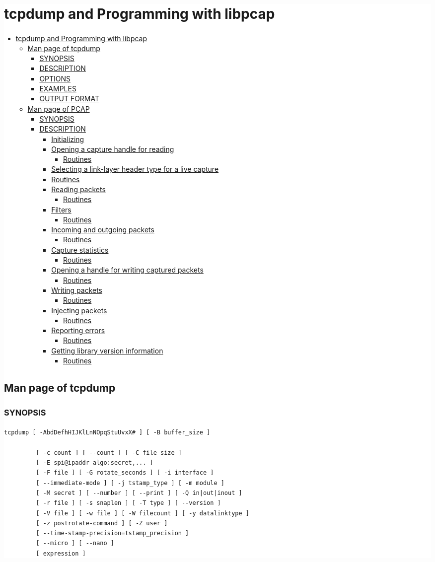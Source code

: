 # tcpdump and Programming with libpcap

- [tcpdump and Programming with libpcap](#tcpdump-and-programming-with-libpcap)
  - [Man page of tcpdump](#man-page-of-tcpdump)
    - [SYNOPSIS](#synopsis)
    - [DESCRIPTION](#description)
    - [OPTIONS](#options)
    - [EXAMPLES](#examples)
    - [OUTPUT FORMAT](#output-format)
  - [Man page of PCAP](#man-page-of-pcap)
    - [SYNOPSIS](#synopsis-1)
    - [DESCRIPTION](#description-1)
      - [Initializing](#initializing)
      - [Opening a capture handle for reading](#opening-a-capture-handle-for-reading)
        - [Routines](#routines)
      - [Selecting a link-layer header type for a live capture](#selecting-a-link-layer-header-type-for-a-live-capture)
      - [Routines](#routines-1)
      - [Reading packets](#reading-packets)
        - [Routines](#routines-2)
      - [Filters](#filters)
        - [Routines](#routines-3)
      - [Incoming and outgoing packets](#incoming-and-outgoing-packets)
        - [Routines](#routines-4)
      - [Capture statistics](#capture-statistics)
        - [Routines](#routines-5)
      - [Opening a handle for writing captured packets](#opening-a-handle-for-writing-captured-packets)
        - [Routines](#routines-6)
      - [Writing packets](#writing-packets)
        - [Routines](#routines-7)
      - [Injecting packets](#injecting-packets)
        - [Routines](#routines-8)
      - [Reporting errors](#reporting-errors)
        - [Routines](#routines-9)
      - [Getting library version information](#getting-library-version-information)
        - [Routines](#routines-10)

## Man page of tcpdump

### SYNOPSIS

```
tcpdump [ -AbdDefhHIJKlLnNOpqStuUvxX# ] [ -B buffer_size ]

         [ -c count ] [ --count ] [ -C file_size ]
         [ -E spi@ipaddr algo:secret,... ]
         [ -F file ] [ -G rotate_seconds ] [ -i interface ]
         [ --immediate-mode ] [ -j tstamp_type ] [ -m module ]
         [ -M secret ] [ --number ] [ --print ] [ -Q in|out|inout ]
         [ -r file ] [ -s snaplen ] [ -T type ] [ --version ]
         [ -V file ] [ -w file ] [ -W filecount ] [ -y datalinktype ]
         [ -z postrotate-command ] [ -Z user ]
         [ --time-stamp-precision=tstamp_precision ]
         [ --micro ] [ --nano ]
         [ expression ]
```
